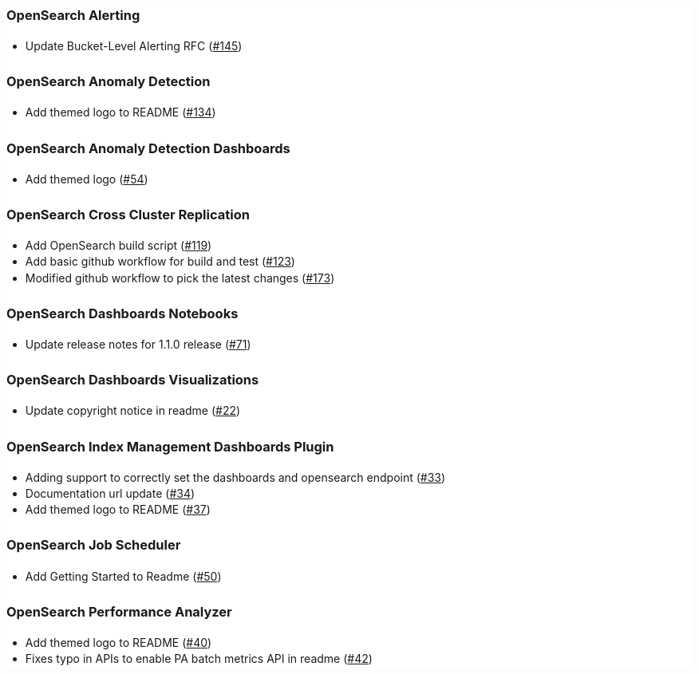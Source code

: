 ### OpenSearch Alerting
* Update Bucket-Level Alerting RFC ([#145](https://github.com/opensearch-project/alerting/pull/145))


### OpenSearch Anomaly Detection
* Add themed logo to README ([#134](https://github.com/opensearch-project/anomaly-detection/pull/134))


### OpenSearch Anomaly Detection Dashboards
* Add themed logo ([#54](https://github.com/opensearch-project/anomaly-detection-dashboards-plugin/pull/54))

### OpenSearch Cross Cluster Replication
* Add OpenSearch build script ([#119](https://github.com/opensearch-project/cross-cluster-replication/pull/119))
* Add basic github workflow for build and test ([#123](https://github.com/opensearch-project/cross-cluster-replication/pull/123))
* Modified github workflow to pick the latest changes ([#173](https://github.com/opensearch-project/cross-cluster-replication/pull/173))

### OpenSearch Dashboards Notebooks
* Update release notes for 1.1.0 release ([#71](https://github.com/opensearch-project/dashboards-notebooks/pull/71))


### OpenSearch Dashboards Visualizations
* Update copyright notice in readme ([#22](https://github.com/opensearch-project/dashboards-visualizations/pull/22))


### OpenSearch Index Management Dashboards Plugin
* Adding support to correctly set the dashboards and opensearch endpoint ([#33](https://github.com/opensearch-project/index-management-dashboards-plugin/pull/33))
* Documentation url update ([#34](https://github.com/opensearch-project/index-management-dashboards-plugin/pull/34))
* Add themed logo to README ([#37](https://github.com/opensearch-project/index-management-dashboards-plugin/pull/37))


### OpenSearch Job Scheduler
* Add Getting Started to Readme ([#50](https://github.com/opensearch-project/job-scheduler/pull/50))


### OpenSearch Performance Analyzer
* Add themed logo to README ([#40](https://github.com/opensearch-project/performance-analyzer/pull/40))
* Fixes typo in APIs to enable PA batch metrics API in readme ([#42](https://github.com/opensearch-project/performance-analyzer/pull/42))
